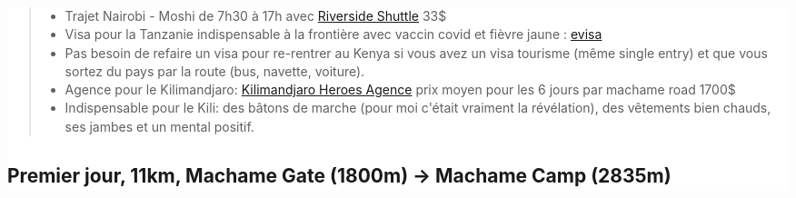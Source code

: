 > - Trajet Nairobi - Moshi de 7h30 à 17h avec [Riverside Shuttle](https://www.riverside-shuttle.com/) 33$
> - Visa pour la Tanzanie indispensable à la frontière avec vaccin covid et fièvre jaune : [evisa](https://eservices.immigration.go.tz/visa/)
> - Pas besoin de refaire un visa pour re-rentrer au Kenya si vous avez un visa tourisme (même single entry) et que vous sortez du pays par la route (bus, navette, voiture).
> - Agence pour le Kilimandjaro: [Kilimandjaro Heroes Agence](https://kilimanjaroheroes.com/) prix moyen pour les 6 jours par machame road 1700$
> - Indispensable pour le Kili: des bâtons de marche (pour moi c'était vraiment la révélation), des vêtements bien chauds, ses jambes et un mental positif.

## Premier jour, 11km, Machame Gate (1800m) -> Machame Camp (2835m)
